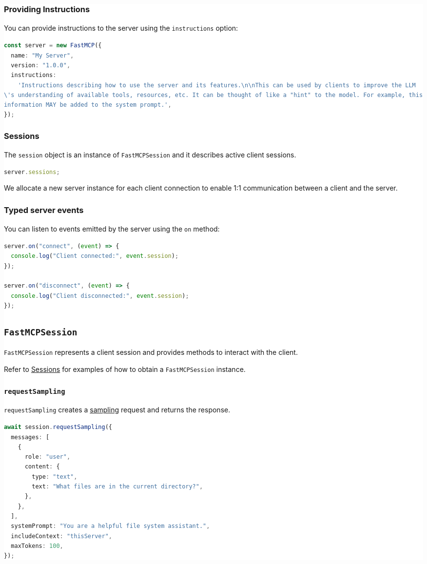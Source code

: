 ### Providing Instructions

You can provide instructions to the server using the `instructions` option:

```ts
const server = new FastMCP({
  name: "My Server",
  version: "1.0.0",
  instructions:
    'Instructions describing how to use the server and its features.\n\nThis can be used by clients to improve the LLM\'s understanding of available tools, resources, etc. It can be thought of like a "hint" to the model. For example, this information MAY be added to the system prompt.',
});
```

### Sessions

The `session` object is an instance of `FastMCPSession` and it describes active client sessions.

```ts
server.sessions;
```

We allocate a new server instance for each client connection to enable 1:1 communication between a client and the server.

### Typed server events

You can listen to events emitted by the server using the `on` method:

```ts
server.on("connect", (event) => {
  console.log("Client connected:", event.session);
});

server.on("disconnect", (event) => {
  console.log("Client disconnected:", event.session);
});
```

## `FastMCPSession`

`FastMCPSession` represents a client session and provides methods to interact with the client.

Refer to [Sessions](#sessions) for examples of how to obtain a `FastMCPSession` instance.

### `requestSampling`

`requestSampling` creates a [sampling](https://modelcontextprotocol.io/docs/concepts/sampling) request and returns the response.

```ts
await session.requestSampling({
  messages: [
    {
      role: "user",
      content: {
        type: "text",
        text: "What files are in the current directory?",
      },
    },
  ],
  systemPrompt: "You are a helpful file system assistant.",
  includeContext: "thisServer",
  maxTokens: 100,
});
```
